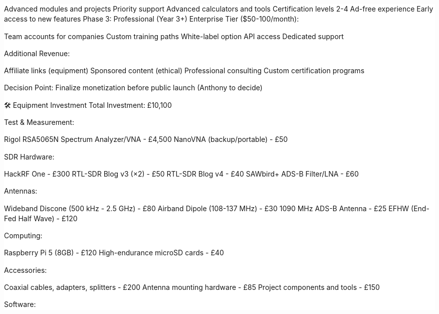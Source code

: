 Advanced modules and projects
Priority support
Advanced calculators and tools
Certification levels 2-4
Ad-free experience
Early access to new features
Phase 3: Professional (Year 3+)
Enterprise Tier ($50-100/month):

Team accounts for companies
Custom training paths
White-label option
API access
Dedicated support

Additional Revenue:

Affiliate links (equipment)
Sponsored content (ethical)
Professional consulting
Custom certification programs

Decision Point: Finalize monetization before public launch (Anthony to decide)


🛠️ Equipment Investment
Total Investment: £10,100

Test & Measurement:

Rigol RSA5065N Spectrum Analyzer/VNA - £4,500
NanoVNA (backup/portable) - £50

SDR Hardware:

HackRF One - £300
RTL-SDR Blog v3 (×2) - £50
RTL-SDR Blog v4 - £40
SAWbird+ ADS-B Filter/LNA - £60

Antennas:

Wideband Discone (500 kHz - 2.5 GHz) - £80
Airband Dipole (108-137 MHz) - £30
1090 MHz ADS-B Antenna - £25
EFHW (End-Fed Half Wave) - £120

Computing:

Raspberry Pi 5 (8GB) - £120
High-endurance microSD cards - £40

Accessories:

Coaxial cables, adapters, splitters - £200
Antenna mounting hardware - £85
Project components and tools - £150

Software:
